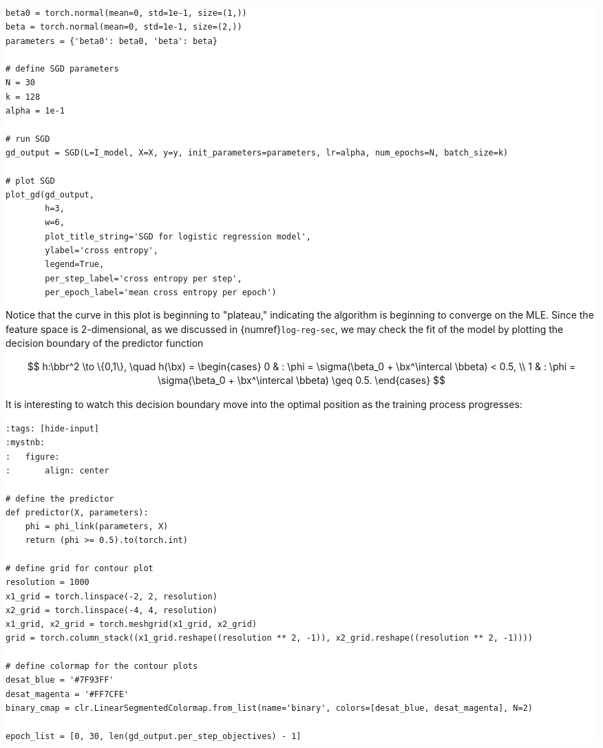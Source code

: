 ```{code-cell} ipython3
beta0 = torch.normal(mean=0, std=1e-1, size=(1,))
beta = torch.normal(mean=0, std=1e-1, size=(2,))
parameters = {'beta0': beta0, 'beta': beta}

# define SGD parameters
N = 30
k = 128
alpha = 1e-1

# run SGD
gd_output = SGD(L=I_model, X=X, y=y, init_parameters=parameters, lr=alpha, num_epochs=N, batch_size=k)

# plot SGD
plot_gd(gd_output,
        h=3,
        w=6,
        plot_title_string='SGD for logistic regression model',
        ylabel='cross entropy',
        legend=True,
        per_step_label='cross entropy per step',
        per_epoch_label='mean cross entropy per epoch')
```

Notice that the curve in this plot is beginning to "plateau," indicating the algorithm is beginning to converge on the MLE. Since the feature space is $2$-dimensional, as we discussed in {numref}`log-reg-sec`, we may check the fit of the model by plotting the decision boundary of the predictor function

$$
h:\bbr^2 \to \{0,1\}, \quad h(\bx) = \begin{cases}
0 & : \phi = \sigma(\beta_0 + \bx^\intercal \bbeta) < 0.5, \\
1 & : \phi = \sigma(\beta_0 + \bx^\intercal \bbeta) \geq 0.5.
\end{cases}
$$

It is interesting to watch this decision boundary move into the optimal position as the training process progresses:

```{code-cell} ipython3
:tags: [hide-input]
:mystnb:
:   figure:
:       align: center

# define the predictor
def predictor(X, parameters):
    phi = phi_link(parameters, X)
    return (phi >= 0.5).to(torch.int)

# define grid for contour plot
resolution = 1000
x1_grid = torch.linspace(-2, 2, resolution)
x2_grid = torch.linspace(-4, 4, resolution)
x1_grid, x2_grid = torch.meshgrid(x1_grid, x2_grid)
grid = torch.column_stack((x1_grid.reshape((resolution ** 2, -1)), x2_grid.reshape((resolution ** 2, -1))))

# define colormap for the contour plots
desat_blue = '#7F93FF'
desat_magenta = '#FF7CFE'
binary_cmap = clr.LinearSegmentedColormap.from_list(name='binary', colors=[desat_blue, desat_magenta], N=2)

epoch_list = [0, 30, len(gd_output.per_step_objectives) - 1]
```
